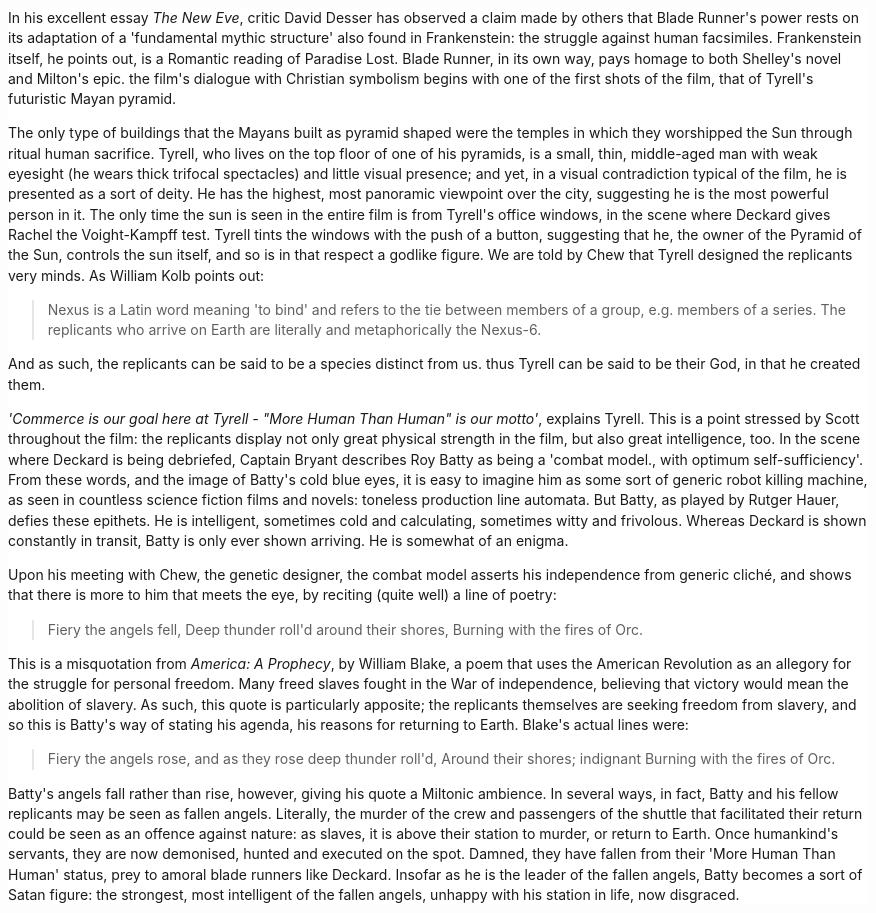In his excellent essay _The New Eve_, critic David Desser has observed a claim made by others that Blade Runner's power rests on its adaptation of a 'fundamental mythic structure' also found in Frankenstein: the struggle against human facsimiles. Frankenstein itself, he points out, is a Romantic reading of Paradise Lost. Blade Runner, in its own way, pays homage to both Shelley's novel and Milton's epic. the film's dialogue with Christian symbolism begins with one of the first shots of the film, that of Tyrell's futuristic Mayan pyramid.

The only type of buildings that the Mayans built as pyramid shaped were the temples in which they worshipped the Sun through ritual human sacrifice. Tyrell, who lives on the top floor of one of his pyramids, is a small, thin, middle-aged man with weak eyesight (he wears thick trifocal spectacles) and little visual presence; and yet, in a visual contradiction typical of the film, he is presented as a sort of deity. He has the highest, most panoramic viewpoint over the city, suggesting he is the most powerful person in it. The only time the sun is seen in the entire film is from Tyrell's office windows, in the scene where Deckard gives Rachel the Voight-Kampff test. Tyrell tints the windows with the push of a button, suggesting that he, the owner of the Pyramid of the Sun, controls the sun itself, and so is in that respect a godlike figure. We are told by Chew that Tyrell designed the replicants very minds. As William Kolb points out:

> Nexus is a Latin word meaning 'to bind' and refers to the tie between members of a group, e.g. members of a series. The replicants who arrive on Earth are literally and metaphorically the Nexus-6.

And as such, the replicants can be said to be a species distinct from us. thus Tyrell can be said to be their God, in that he created them.

_'Commerce is our goal here at Tyrell - "More Human Than Human" is our motto'_, explains Tyrell. This is a point stressed by Scott throughout the film: the replicants display not only great physical strength in the film, but also great intelligence, too. In the scene where Deckard is being debriefed, Captain Bryant describes Roy Batty as being a 'combat model., with optimum self-sufficiency'. From these words, and the image of Batty's cold blue eyes, it is easy to imagine him as some sort of generic robot killing machine, as seen in countless science fiction films and novels: toneless production line automata. But Batty, as played by Rutger Hauer, defies these epithets. He is intelligent, sometimes cold and calculating, sometimes witty and frivolous. Whereas Deckard is shown constantly in transit, Batty is only ever shown arriving. He is somewhat of an enigma.

Upon his meeting with Chew, the genetic designer, the combat model asserts his independence from generic cliché, and shows that there is more to him that meets the eye, by reciting (quite well) a line of poetry:

> Fiery the angels fell,
> Deep thunder roll'd around their shores,
> Burning with the fires of Orc.

This is a misquotation from _America: A Prophecy_, by William Blake, a poem that uses the American Revolution as an allegory for the struggle for personal freedom. Many freed slaves fought in the War of independence, believing that victory would mean the abolition of slavery. As such, this quote is particularly apposite; the replicants themselves are seeking freedom from slavery, and so this is Batty's way of stating his agenda, his reasons for returning to Earth. Blake's actual lines were:

> Fiery the angels rose, and as they rose deep
> thunder roll'd, Around their shores; indignant
> Burning with the fires of Orc.

Batty's angels fall rather than rise, however, giving his quote a Miltonic ambience. In several ways, in fact, Batty and his fellow replicants may be seen as fallen angels. Literally, the murder of the crew and passengers of the shuttle that facilitated their return could be seen as an offence against nature: as slaves, it is above their station to murder, or return to Earth. Once humankind's servants, they are now demonised, hunted and executed on the spot. Damned, they have fallen from their 'More Human Than Human' status, prey to amoral blade runners like Deckard. Insofar as he is the leader of the fallen angels, Batty becomes a sort of Satan figure: the strongest, most intelligent of the fallen angels, unhappy with his station in life, now disgraced.
